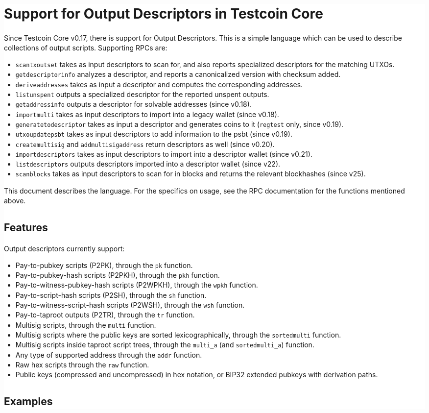 # Support for Output Descriptors in Testcoin Core

Since Testcoin Core v0.17, there is support for Output Descriptors. This is a
simple language which can be used to describe collections of output scripts.
Supporting RPCs are:
- `scantxoutset` takes as input descriptors to scan for, and also reports
  specialized descriptors for the matching UTXOs.
- `getdescriptorinfo` analyzes a descriptor, and reports a canonicalized version
  with checksum added.
- `deriveaddresses` takes as input a descriptor and computes the corresponding
  addresses.
- `listunspent` outputs a specialized descriptor for the reported unspent outputs.
- `getaddressinfo` outputs a descriptor for solvable addresses (since v0.18).
- `importmulti` takes as input descriptors to import into a legacy wallet
  (since v0.18).
- `generatetodescriptor` takes as input a descriptor and generates coins to it
  (`regtest` only, since v0.19).
- `utxoupdatepsbt` takes as input descriptors to add information to the psbt
  (since v0.19).
- `createmultisig` and `addmultisigaddress` return descriptors as well (since v0.20).
- `importdescriptors` takes as input descriptors to import into a descriptor wallet
  (since v0.21).
- `listdescriptors` outputs descriptors imported into a descriptor wallet (since v22).
- `scanblocks` takes as input descriptors to scan for in blocks and returns the
   relevant blockhashes (since v25).

This document describes the language. For the specifics on usage, see the RPC
documentation for the functions mentioned above.

## Features

Output descriptors currently support:
- Pay-to-pubkey scripts (P2PK), through the `pk` function.
- Pay-to-pubkey-hash scripts (P2PKH), through the `pkh` function.
- Pay-to-witness-pubkey-hash scripts (P2WPKH), through the `wpkh` function.
- Pay-to-script-hash scripts (P2SH), through the `sh` function.
- Pay-to-witness-script-hash scripts (P2WSH), through the `wsh` function.
- Pay-to-taproot outputs (P2TR), through the `tr` function.
- Multisig scripts, through the `multi` function.
- Multisig scripts where the public keys are sorted lexicographically, through the `sortedmulti` function.
- Multisig scripts inside taproot script trees, through the `multi_a` (and `sortedmulti_a`) function.
- Any type of supported address through the `addr` function.
- Raw hex scripts through the `raw` function.
- Public keys (compressed and uncompressed) in hex notation, or BIP32 extended pubkeys with derivation paths.

## Examples
